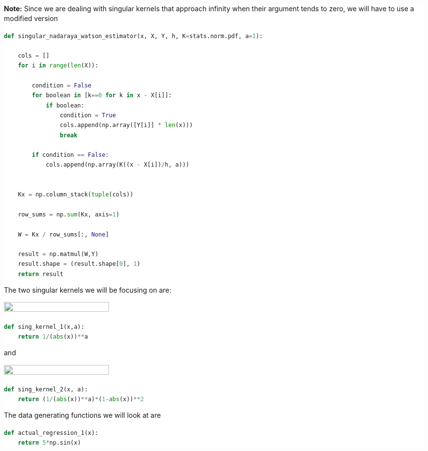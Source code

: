 **Note:** Since we are dealing with singular kernels that approach infinity when their argument tends to zero, we will have to use a modified version

```python
def singular_nadaraya_watson_estimator(x, X, Y, h, K=stats.norm.pdf, a=1):

    cols = []
    for i in range(len(X)):

        condition = False
        for boolean in [k==0 for k in x - X[i]]:
            if boolean:
                condition = True
                cols.append(np.array([Y[i]] * len(x)))
                break

        if condition == False:
            cols.append(np.array(K((x - X[i])/h, a)))


    Kx = np.column_stack(tuple(cols))

    row_sums = np.sum(Kx, axis=1)

    W = Kx / row_sums[:, None]

    result = np.matmul(W,Y)
    result.shape = (result.shape[0], 1)
    return result
```

The two singular kernels we will be focusing on are:

<img src="{{site.baseurl}}/assets/img/media/sing_kernel_1.png" alt="" style='height: 50%; width: 50%; object-fit: contain'>

```python
def sing_kernel_1(x,a):
    return 1/(abs(x))**a
```

and

<img src="{{site.baseurl}}/assets/img/media/sing_kernel_2.png" alt="" style='height: 50%; width: 50%; object-fit: contain'>


```python
def sing_kernel_2(x, a):
    return (1/(abs(x))**a)*(1-abs(x))**2
```

The data generating functions we will look at are

```python
def actual_regression_1(x):
    return 5*np.sin(x)
```
